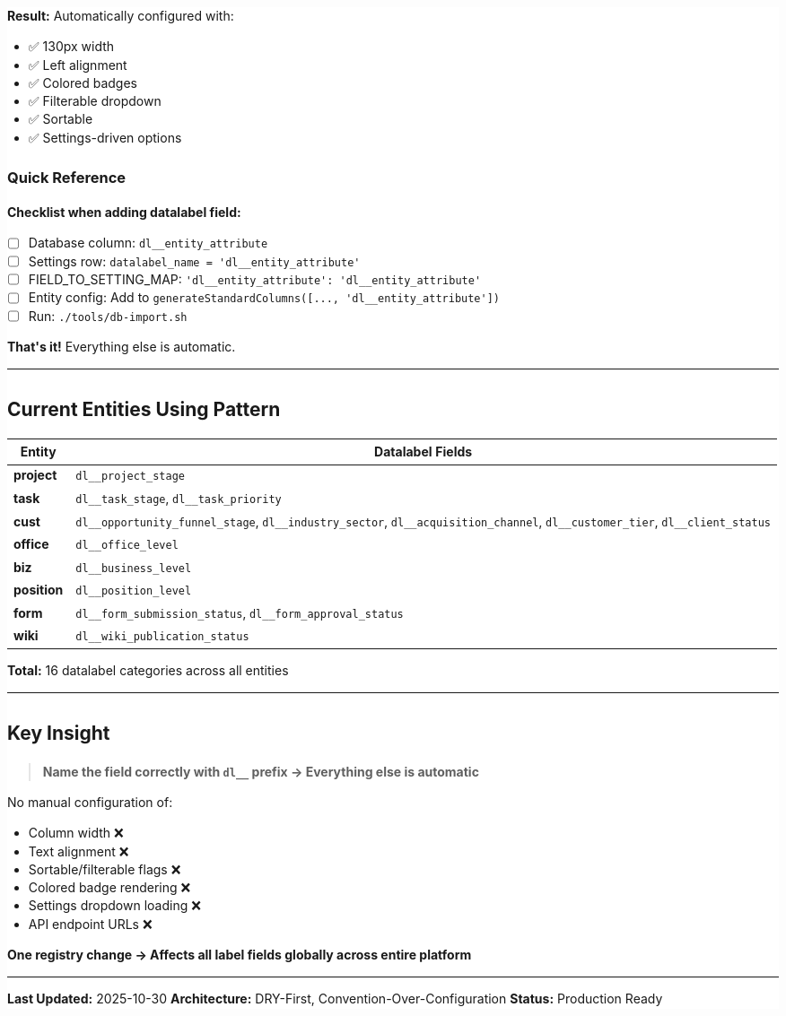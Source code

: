 **Result:** Automatically configured with:
- ✅ 130px width
- ✅ Left alignment
- ✅ Colored badges
- ✅ Filterable dropdown
- ✅ Sortable
- ✅ Settings-driven options

### Quick Reference

**Checklist when adding datalabel field:**
- [ ] Database column: `dl__entity_attribute`
- [ ] Settings row: `datalabel_name = 'dl__entity_attribute'`
- [ ] FIELD_TO_SETTING_MAP: `'dl__entity_attribute': 'dl__entity_attribute'`
- [ ] Entity config: Add to `generateStandardColumns([..., 'dl__entity_attribute'])`
- [ ] Run: `./tools/db-import.sh`

**That's it!** Everything else is automatic.

---

## Current Entities Using Pattern

| Entity | Datalabel Fields |
|--------|------------------|
| **project** | `dl__project_stage` |
| **task** | `dl__task_stage`, `dl__task_priority` |
| **cust** | `dl__opportunity_funnel_stage`, `dl__industry_sector`, `dl__acquisition_channel`, `dl__customer_tier`, `dl__client_status` |
| **office** | `dl__office_level` |
| **biz** | `dl__business_level` |
| **position** | `dl__position_level` |
| **form** | `dl__form_submission_status`, `dl__form_approval_status` |
| **wiki** | `dl__wiki_publication_status` |

**Total:** 16 datalabel categories across all entities

---

## Key Insight

> **Name the field correctly with `dl__` prefix → Everything else is automatic**

No manual configuration of:
- Column width ❌
- Text alignment ❌
- Sortable/filterable flags ❌
- Colored badge rendering ❌
- Settings dropdown loading ❌
- API endpoint URLs ❌

**One registry change → Affects all label fields globally across entire platform**

---

**Last Updated:** 2025-10-30
**Architecture:** DRY-First, Convention-Over-Configuration
**Status:** Production Ready
